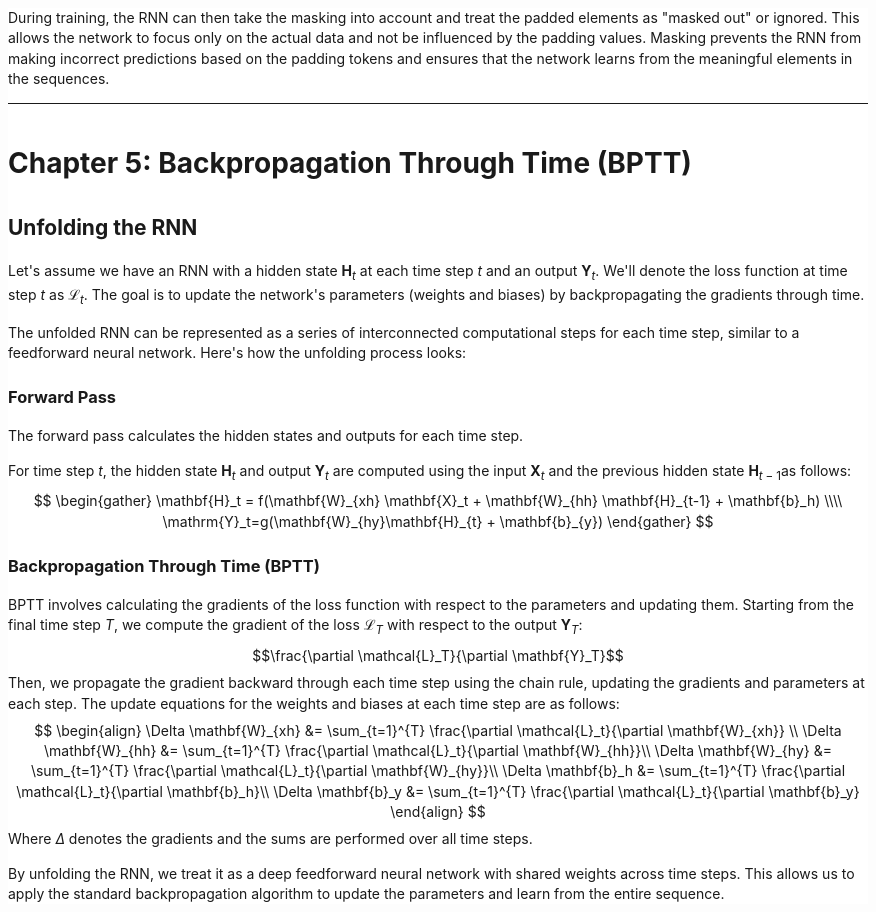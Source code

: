 During training, the RNN can then take the masking into account and treat the padded elements as "masked out" or ignored. This allows the network to focus only on the actual data and not be influenced by the padding values. Masking prevents the RNN from making incorrect predictions based on the padding tokens and ensures that the network learns from the meaningful elements in the sequences.

---
# Chapter 5: Backpropagation Through Time (BPTT)
## Unfolding the RNN
Let's assume we have an RNN with a hidden state $\mathbf{H}_t$​ at each time step $t$ and an output $\mathbf{Y}_t$​. We'll denote the loss function at time step $t$ as $\mathcal{L}_t$​. The goal is to update the network's parameters (weights and biases) by backpropagating the gradients through time.

The unfolded RNN can be represented as a series of interconnected computational steps for each time step, similar to a feedforward neural network. Here's how the unfolding process looks:

### Forward Pass
The forward pass calculates the hidden states and outputs for each time step. 

For time step $t$, the hidden state $\mathbf{H}_t$​ and output $\mathbf{Y}_t$​ are computed using the input $\mathbf{X}_t$​ and the previous hidden state $\mathbf{H}_{t−1}$​ as follows:
$$
\begin{gather}
	\mathbf{H}_t = f(\mathbf{W}_{xh} \mathbf{X}_t + \mathbf{W}_{hh} \mathbf{H}_{t-1} + \mathbf{b}_h) \\\\
	\mathrm{Y}_t=g(\mathbf{W}_{hy}\mathbf{H}_{t} + \mathbf{b}_{y})
\end{gather}
$$

### Backpropagation Through Time (BPTT)
BPTT involves calculating the gradients of the loss function with respect to the parameters and updating them. Starting from the final time step $T$, we compute the gradient of the loss $\mathcal{L}_T$​ with respect to the output $\mathbf{Y}_T$​:
$$\frac{\partial \mathcal{L}_T}{\partial \mathbf{Y}_T}$$
Then, we propagate the gradient backward through each time step using the chain rule, updating the gradients and parameters at each step. The update equations for the weights and biases at each time step are as follows:
$$
\begin{align}
	\Delta \mathbf{W}_{xh} &= \sum_{t=1}^{T} \frac{\partial \mathcal{L}_t}{\partial \mathbf{W}_{xh}} \\
	\Delta \mathbf{W}_{hh} &= \sum_{t=1}^{T} \frac{\partial \mathcal{L}_t}{\partial \mathbf{W}_{hh}}\\
	\Delta \mathbf{W}_{hy} &= \sum_{t=1}^{T} \frac{\partial \mathcal{L}_t}{\partial \mathbf{W}_{hy}}\\
	\Delta \mathbf{b}_h &= \sum_{t=1}^{T} \frac{\partial \mathcal{L}_t}{\partial \mathbf{b}_h}\\
	\Delta \mathbf{b}_y &= \sum_{t=1}^{T} \frac{\partial \mathcal{L}_t}{\partial \mathbf{b}_y}
\end{align}
$$
Where $\Delta$ denotes the gradients and the sums are performed over all time steps.

By unfolding the RNN, we treat it as a deep feedforward neural network with shared weights across time steps. This allows us to apply the standard backpropagation algorithm to update the parameters and learn from the entire sequence.
